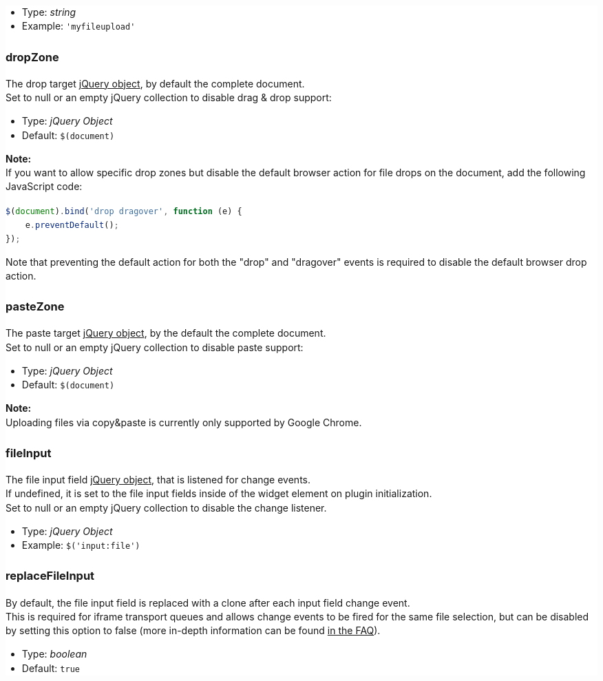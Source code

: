 * Type: *string*
* Example: `'myfileupload'`

### dropZone
The drop target [jQuery object](http://api.jquery.com/Types/#jQuery), by default the complete document.  
Set to null or an empty jQuery collection to disable drag & drop support:

* Type: *jQuery Object*
* Default: `$(document)`

**Note:**  
If you want to allow specific drop zones but disable the default browser action for file drops on the document, add the following JavaScript code:

```js
$(document).bind('drop dragover', function (e) {
    e.preventDefault();
});
```

Note that preventing the default action for both the "drop" and "dragover" events is required to disable the default browser drop action.

### pasteZone
The paste target [jQuery object](http://api.jquery.com/Types/#jQuery), by the default the complete document.  
Set to null or an empty jQuery collection to disable paste support:

* Type: *jQuery Object*
* Default: `$(document)`

**Note:**  
Uploading files via copy&paste is currently only supported by Google Chrome.

### fileInput
The file input field [jQuery object](http://api.jquery.com/Types/#jQuery), that is listened for change events.  
If undefined, it is set to the file input fields inside of the widget element on plugin initialization.  
Set to null or an empty jQuery collection to disable the change listener.

* Type: *jQuery Object*
* Example: `$('input:file')`

### replaceFileInput
By default, the file input field is replaced with a clone after each input field change event.  
This is required for iframe transport queues and allows change events to be fired for the same file selection, but can be disabled by setting this option to false (more in-depth information can be found [in the FAQ](https://github.com/blueimp/jQuery-File-Upload/wiki/Frequently-Asked-Questions#why-is-the-file-input-field-cloned-and-replaced-after-each-selection)).

* Type: *boolean*
* Default: `true`

